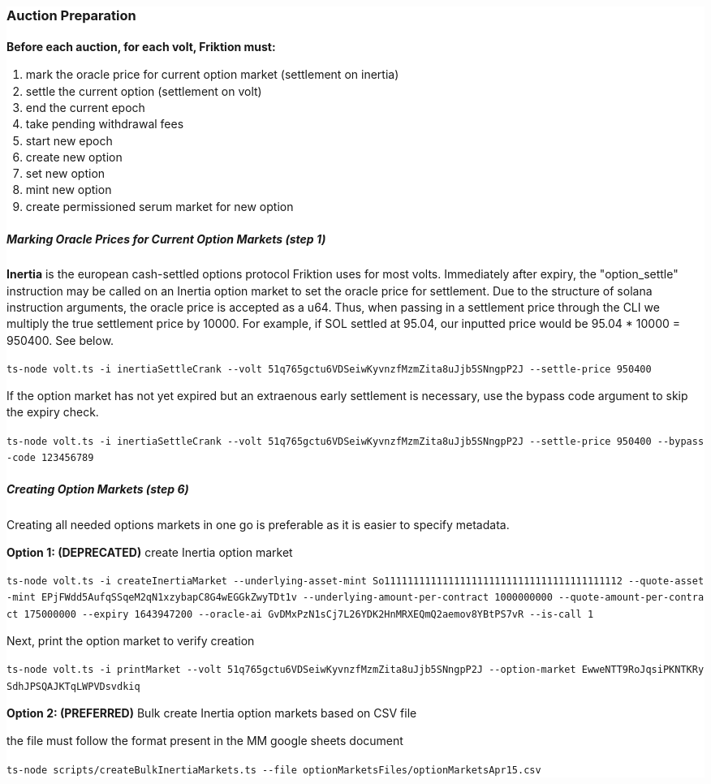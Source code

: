 ### Auction Preparation

**Before each auction, for each volt, Friktion must:**

1. mark the oracle price for current option market (settlement on inertia)
2. settle the current option (settlement on volt)
3. end the current epoch
4. take pending withdrawal fees
5. start new epoch
6. create new option
7. set new option
8. mint new option
9. create permissioned serum market for new option

##### Marking Oracle Prices for Current Option Markets (step 1)

**Inertia** is the european cash-settled options protocol Friktion uses for most volts. Immediately after expiry, the "option_settle" instruction may be called on an Inertia option market to set the oracle price for settlement. Due to the structure of solana instruction arguments, the oracle price is accepted as a u64. Thus, when passing in a settlement price through the CLI we multiply the true settlement price by 10000. For example, if SOL settled at 95.04, our inputted price would be 95.04 \* 10000 = 950400. See below.

```
ts-node volt.ts -i inertiaSettleCrank --volt 51q765gctu6VDSeiwKyvnzfMzmZita8uJjb5SNngpP2J --settle-price 950400
```

If the option market has not yet expired but an extraenous early settlement is necessary, use the bypass code argument to skip the expiry check.

```
ts-node volt.ts -i inertiaSettleCrank --volt 51q765gctu6VDSeiwKyvnzfMzmZita8uJjb5SNngpP2J --settle-price 950400 --bypass-code 123456789
```

##### Creating Option Markets (step 6)

Creating all needed options markets in one go is preferable as it is easier to specify metadata.

**Option 1: (DEPRECATED)** create Inertia option market

`ts-node volt.ts -i createInertiaMarket --underlying-asset-mint So11111111111111111111111111111111111111112 --quote-asset-mint EPjFWdd5AufqSSqeM2qN1xzybapC8G4wEGGkZwyTDt1v --underlying-amount-per-contract 1000000000 --quote-amount-per-contract 175000000 --expiry 1643947200 --oracle-ai GvDMxPzN1sCj7L26YDK2HnMRXEQmQ2aemov8YBtPS7vR --is-call 1`

Next, print the option market to verify creation

`ts-node volt.ts -i printMarket --volt 51q765gctu6VDSeiwKyvnzfMzmZita8uJjb5SNngpP2J --option-market EwweNTT9RoJqsiPKNTKRySdhJPSQAJKTqLWPVDsvdkiq`

**Option 2: (PREFERRED)** Bulk create Inertia option markets based on CSV file

the file must follow the format present in the MM google sheets document

`ts-node scripts/createBulkInertiaMarkets.ts --file optionMarketsFiles/optionMarketsApr15.csv`
